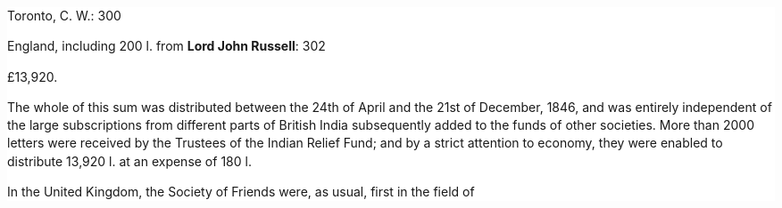 Toronto, C. W.: 300
  

England, including 200 l. from **Lord John Russell**: 302
  

£13,920.


The whole of this sum was distributed 
between the 24th of April and the 21st of 
December, 1846, and was entirely independent of the large subscriptions from different 
parts of British India subsequently added to 
the funds of other societies. More than 
2000 letters were received by the Trustees 
of the Indian Relief Fund; and by a strict 
attention to economy, they were enabled to 
distribute 13,920 l. at an expense of 180 l.


In the United Kingdom, the Society of 
Friends were, as usual, first in the field of 
